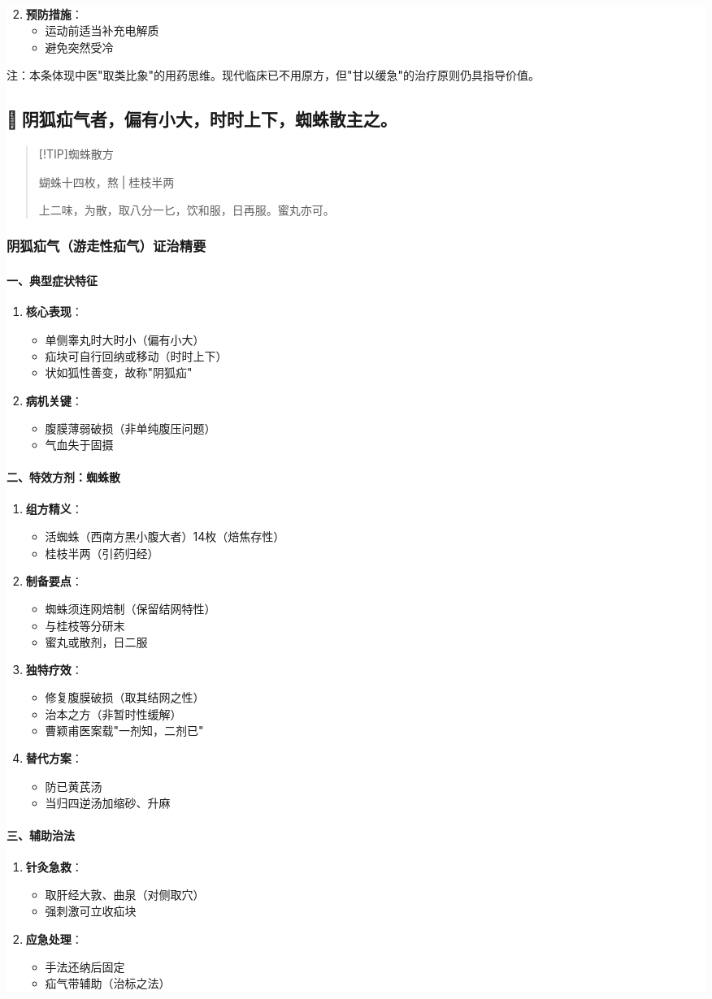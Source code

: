 2. **预防措施**：
   - 运动前适当补充电解质
   - 避免突然受冷

注：本条体现中医"取类比象"的用药思维。现代临床已不用原方，但"甘以缓急"的治疗原则仍具指导价值。

## 📜 阴狐疝气者，偏有小大，时时上下，蜘蛛散主之。

> [!TIP]蜘蛛散方
>
> 蝴蛛十四枚，熬 | 桂枝半两
>
> 上二味，为散，取八分一匕，饮和服，日再服。蜜丸亦可。

### 阴狐疝气（游走性疝气）证治精要

#### 一、典型症状特征
1. **核心表现**：
   - 单侧睾丸时大时小（偏有小大）
   - 疝块可自行回纳或移动（时时上下）
   - 状如狐性善变，故称"阴狐疝"

2. **病机关键**：
   - 腹膜薄弱破损（非单纯腹压问题）
   - 气血失于固摄

#### 二、特效方剂：蜘蛛散
1. **组方精义**：
   - 活蜘蛛（西南方黑小腹大者）14枚（焙焦存性）
   - 桂枝半两（引药归经）

2. **制备要点**：
   - 蜘蛛须连网焙制（保留结网特性）
   - 与桂枝等分研末
   - 蜜丸或散剂，日二服

3. **独特疗效**：
   - 修复腹膜破损（取其结网之性）
   - 治本之方（非暂时性缓解）
   - 曹颖甫医案载"一剂知，二剂已"

4. **替代方案**：
   - 防已黄芪汤
   - 当归四逆汤加缩砂、升麻

#### 三、辅助治法
1. **针灸急救**：
   - 取肝经大敦、曲泉（对侧取穴）
   - 强刺激可立收疝块

2. **应急处理**：
   - 手法还纳后固定
   - 疝气带辅助（治标之法）
